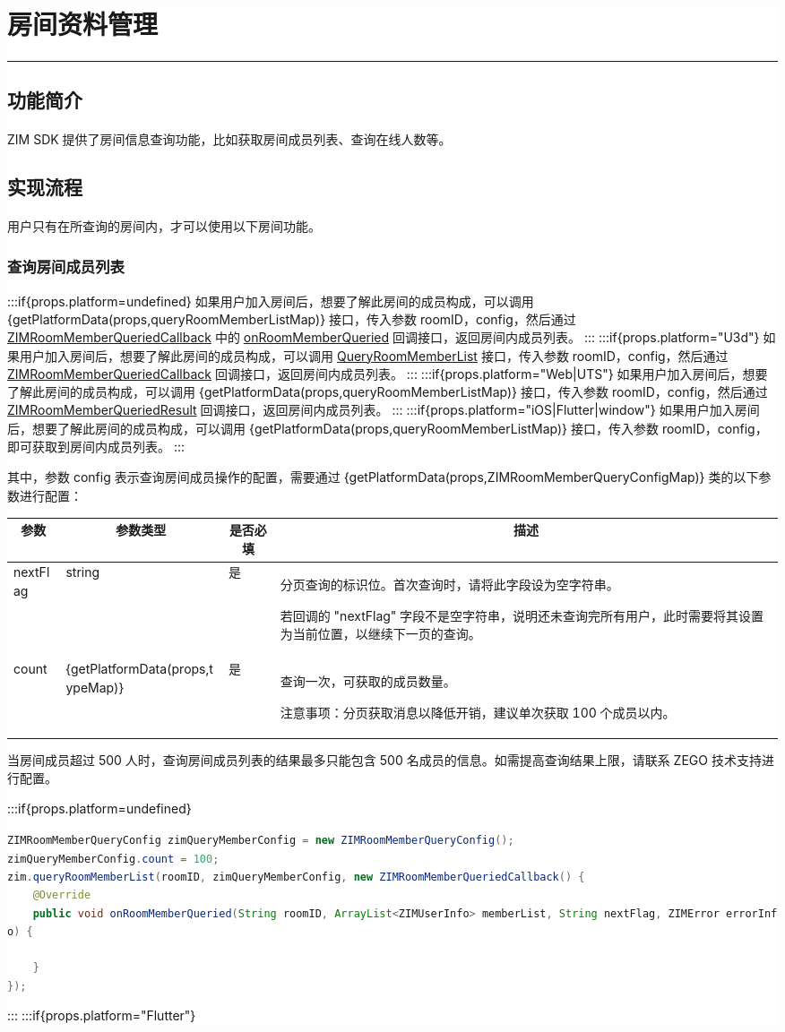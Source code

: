 # 房间资料管理

- - -

## 功能简介

ZIM SDK 提供了房间信息查询功能，比如获取房间成员列表、查询在线人数等。


## 实现流程

<Note title="说明">

用户只有在所查询的房间内，才可以使用以下房间功能。  
</Note>

### 查询房间成员列表

:::if{props.platform=undefined}
如果用户加入房间后，想要了解此房间的成员构成，可以调用 {getPlatformData(props,queryRoomMemberListMap)} 接口，传入参数 roomID，config，然后通过 [ZIMRoomMemberQueriedCallback](https://doc-zh.zego.im/) 中的 [onRoomMemberQueried](https://doc-zh.zego.im/) 回调接口，返回房间内成员列表。
:::
:::if{props.platform="U3d"}
如果用户加入房间后，想要了解此房间的成员构成，可以调用 [QueryRoomMemberList](https://doc-zh.zego.im/article/api?doc=zim_API~javascript_wxxcx~class~ZIM#query-room-member-list) 接口，传入参数 roomID，config，然后通过 [ZIMRoomMemberQueriedCallback](https://doc-zh.zego.im/) 回调接口，返回房间内成员列表。
:::
:::if{props.platform="Web|UTS"}
如果用户加入房间后，想要了解此房间的成员构成，可以调用 {getPlatformData(props,queryRoomMemberListMap)} 接口，传入参数 roomID，config，然后通过 [ZIMRoomMemberQueriedResult](https://doc-zh.zego.im/article/api?doc=zim_API~javascript_wxxcx~interface~ZIMRoomMemberQueriedResult) 回调接口，返回房间内成员列表。
:::
:::if{props.platform="iOS|Flutter|window"}
如果用户加入房间后，想要了解此房间的成员构成，可以调用 {getPlatformData(props,queryRoomMemberListMap)} 接口，传入参数 roomID，config，即可获取到房间内成员列表。
:::

其中，参数 config 表示查询房间成员操作的配置，需要通过 {getPlatformData(props,ZIMRoomMemberQueryConfigMap)} 类的以下参数进行配置：

| 参数 | 参数类型 | 是否必填 | 描述 |
| ------- | ---- | ---- | ---- |
| nextFlag |  string | 是 |<p>分页查询的标识位。首次查询时，请将此字段设为空字符串。</p><p>若回调的 "nextFlag" 字段不是空字符串，说明还未查询完所有用户，此时需要将其设置为当前位置，以继续下一页的查询。</p>|
| count | {getPlatformData(props,typeMap)} | 是 | <p>查询一次，可获取的成员数量。</p><p>注意事项：分页获取消息以降低开销，建议单次获取 100 个成员以内。</p>|

<Note title="说明">

当房间成员超过 500 人时，查询房间成员列表的结果最多只能包含 500 名成员的信息。如需提高查询结果上限，请联系 ZEGO 技术支持进行配置。 
</Note>

:::if{props.platform=undefined}
```java  
ZIMRoomMemberQueryConfig zimQueryMemberConfig = new ZIMRoomMemberQueryConfig();
zimQueryMemberConfig.count = 100;
zim.queryRoomMemberList(roomID, zimQueryMemberConfig, new ZIMRoomMemberQueriedCallback() {
    @Override
    public void onRoomMemberQueried(String roomID, ArrayList<ZIMUserInfo> memberList, String nextFlag, ZIMError errorInfo) {

    }
});
```
:::
:::if{props.platform="Flutter"}
```dart  
```